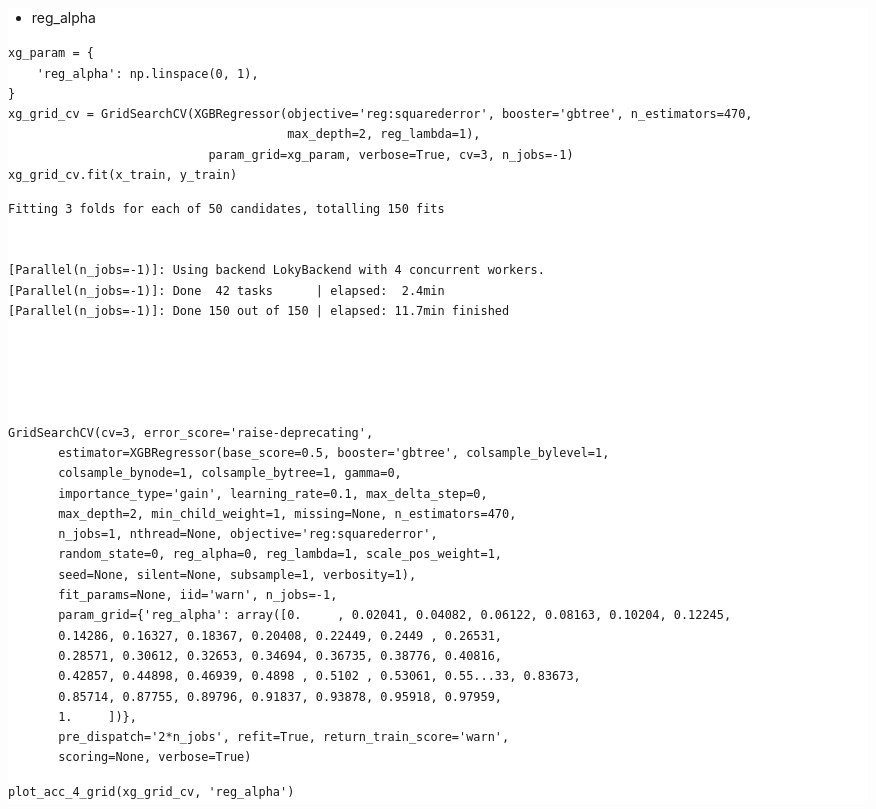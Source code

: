 
* reg_alpha


```
xg_param = {
    'reg_alpha': np.linspace(0, 1),
}
xg_grid_cv = GridSearchCV(XGBRegressor(objective='reg:squarederror', booster='gbtree', n_estimators=470,
                                       max_depth=2, reg_lambda=1),
                            param_grid=xg_param, verbose=True, cv=3, n_jobs=-1)
xg_grid_cv.fit(x_train, y_train)
```

    Fitting 3 folds for each of 50 candidates, totalling 150 fits


    [Parallel(n_jobs=-1)]: Using backend LokyBackend with 4 concurrent workers.
    [Parallel(n_jobs=-1)]: Done  42 tasks      | elapsed:  2.4min
    [Parallel(n_jobs=-1)]: Done 150 out of 150 | elapsed: 11.7min finished





    GridSearchCV(cv=3, error_score='raise-deprecating',
           estimator=XGBRegressor(base_score=0.5, booster='gbtree', colsample_bylevel=1,
           colsample_bynode=1, colsample_bytree=1, gamma=0,
           importance_type='gain', learning_rate=0.1, max_delta_step=0,
           max_depth=2, min_child_weight=1, missing=None, n_estimators=470,
           n_jobs=1, nthread=None, objective='reg:squarederror',
           random_state=0, reg_alpha=0, reg_lambda=1, scale_pos_weight=1,
           seed=None, silent=None, subsample=1, verbosity=1),
           fit_params=None, iid='warn', n_jobs=-1,
           param_grid={'reg_alpha': array([0.     , 0.02041, 0.04082, 0.06122, 0.08163, 0.10204, 0.12245,
           0.14286, 0.16327, 0.18367, 0.20408, 0.22449, 0.2449 , 0.26531,
           0.28571, 0.30612, 0.32653, 0.34694, 0.36735, 0.38776, 0.40816,
           0.42857, 0.44898, 0.46939, 0.4898 , 0.5102 , 0.53061, 0.55...33, 0.83673,
           0.85714, 0.87755, 0.89796, 0.91837, 0.93878, 0.95918, 0.97959,
           1.     ])},
           pre_dispatch='2*n_jobs', refit=True, return_train_score='warn',
           scoring=None, verbose=True)




```
plot_acc_4_grid(xg_grid_cv, 'reg_alpha')
```

